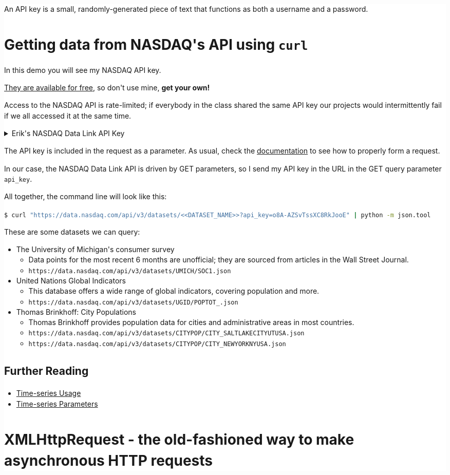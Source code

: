 An API key is a small, randomly-generated piece of text that functions as both a username and a password.



# Getting data from NASDAQ's API using `curl`

In this demo you will see my NASDAQ API key.

[They are available for free](https://data.nasdaq.com/sign-up), so don't use
mine, **get your own!**

Access to the NASDAQ API is rate-limited; if everybody in the class shared the
same API key our projects would intermittently fail if we all accessed it at
the same time.

<details><summary>Erik's NASDAQ Data Link API Key</summary></details>

The API key is included in the request as a parameter.  As usual, check the [documentation](https://docs.data.nasdaq.com/) to see how to properly form a request.

In our case, the NASDAQ Data Link API is driven by GET parameters, so I send my API key in the URL in the GET query parameter `api_key`.

All together, the command line will look like this:

```bash
$ curl "https://data.nasdaq.com/api/v3/datasets/<<DATASET_NAME>>?api_key=o8A-AZSvTssXC8RkJooE" | python -m json.tool
```

These are some datasets we can query:

*   The University of Michigan's consumer survey
    *   Data points for the most recent 6 months are unofficial; they are sourced from articles in the Wall Street Journal.
    *   `https://data.nasdaq.com/api/v3/datasets/UMICH/SOC1.json`
*   United Nations Global Indicators
    *   This database offers a wide range of global indicators, covering population and more.
    *   `https://data.nasdaq.com/api/v3/datasets/UGID/POPTOT_.json`
*   Thomas Brinkhoff: City Populations
    *   Thomas Brinkhoff provides population data for cities and administrative areas in most countries.
    *   `https://data.nasdaq.com/api/v3/datasets/CITYPOP/CITY_SALTLAKECITYUTUSA.json`
    *   `https://data.nasdaq.com/api/v3/datasets/CITYPOP/CITY_NEWYORKNYUSA.json`


## Further Reading

*   [Time-series Usage](https://docs.data.nasdaq.com/docs/in-depth-usage)
*   [Time-series Parameters](https://docs.data.nasdaq.com/docs/parameters-2)



# XMLHttpRequest - the old-fashioned way to make asynchronous HTTP requests
